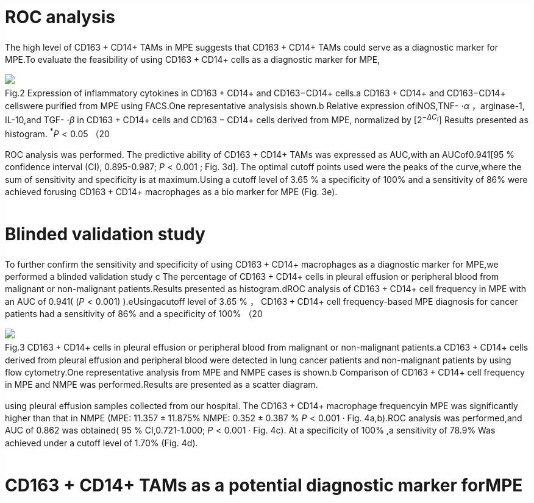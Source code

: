 # ROC analysis

The high level of $\mathrm { C D } 1 6 3 { + } \mathrm { C D } 1 4 { + }$ TAMs in MPE suggests that $\mathrm { C D } 1 6 3 { + } \mathrm { C D } 1 4 { + }$ TAMs could serve as a diagnostic marker for MPE.To evaluate the feasibility of using $\mathrm { C D } 1 6 3 { + } \mathrm { C D } 1 4 { + }$ cells as a diagnostic marker for MPE,

![](images/c820f6da222ab50d3e94b33f122a8c5d92832542384b2876d175de372a7ff23d.jpg)  
Fig.2 Expression of inflammatory cytokines in $\mathrm { C D } 1 6 3 { + } \mathrm { C D } 1 4 +$ and $\mathrm { C D } 1 6 3 { \scriptstyle - \mathrm { C D } 1 4 + }$ cells.a $\mathrm { C D } 1 6 3 { + } \mathrm { C D } 1 4 +$ and $\mathrm { C D } 1 6 3 { \scriptstyle - \mathrm { C D } 1 4 + }$ cellswere purified from MPE using FACS.One representative analysisis shown.b Relative expression ofiNOS,TNF- $\cdot \alpha$ ，arginase-1, IL-10,and TGF- $\cdot \beta$ in $\mathrm { C D } 1 6 3 { + } \mathrm { C D } 1 4 { + }$ cells and $\mathrm { C D 1 6 3 - C D 1 4 + }$ cells derived from MPE, normalized by $[ 2 ^ { - \Delta C _ { t } } ]$ Results presented as histogram. $^ { * } P < 0 . 0 5$ （20

ROC analysis was performed. The predictive ability of $\mathrm { C D } 1 6 3 { + } \mathrm { C D } 1 4 { + }$ TAMs was expressed as AUC,with an AUCof0.941[95 $\%$ confidence interval (CI), 0.895-0.987; $P < 0 . 0 0 1$ ; Fig. 3d]. The optimal cutoff points used were the peaks of the curve,where the sum of sensitivity and specificity is at maximum.Using a cutoff level of $3 . 6 5 ~ \%$ a specificity of $100 \%$ and a sensitivity of $86 \%$ were achieved forusing $\mathrm { C D } 1 6 3 { + } \mathrm { C D } 1 4 { + }$ macrophages as a bio marker for MPE (Fig. 3e).

# Blinded validation study

To further confirm the sensitivity and specificity of using $\mathrm { C D } 1 6 3 { + } \mathrm { C D } 1 4 { + }$ macrophages as a diagnostic marker for MPE,we performed a blinded validation study c The percentage of $\mathrm { C D } 1 6 3 { + } \mathrm { C D } 1 4 { + }$ cells in pleural effusion or peripheral blood from malignant or non-malignant patients.Results presented as histogram.dROC analysis of $\mathrm { C D } 1 6 3 { + } \mathrm { C D } 1 4 { + }$ cell frequency in MPE with an AUC of 0.941( $( P < 0 . 0 0 1 )$ ).eUsingacutoff level of $3 . 6 5 ~ \%$ ， $\mathrm { C D } 1 6 3 { + } \mathrm { C D } 1 4 { + }$ cell frequency-based MPE diagnosis for cancer patients had a sensitivity of $86 \%$ and a specificity of $100 \%$ （20

![](images/e68e1730608be47ed2670f8af221802f4c1725fa8ec9ae9068d45627feb86904.jpg)  
Fig.3 $\mathrm { C D } 1 6 3 { + } \mathrm { C D } 1 4 +$ cells in pleural effusion or peripheral blood from malignant or non-malignant patients.a $\mathrm { C D } 1 6 3 { + } \mathrm { C D } 1 4 { + }$ cells derived from pleural effusion and peripheral blood were detected in lung cancer patients and non-malignant patients by using flow cytometry.One representative analysis from MPE and NMPE cases is shown.b Comparison of $\mathrm { C D } 1 6 3 { + } \mathrm { C D } 1 4 +$ cell frequency in MPE and NMPE was performed.Results are presented as a scatter diagram.

using pleural effusion samples collected from our hospital. The $\mathrm { C D } 1 6 3 { + } \mathrm { C D } 1 4 { + }$ macrophage frequencyin MPE was significantly higher than that in NMPE (MPE: $1 1 . 3 5 7 \pm 1 1 . 8 7 5 \%$ NMPE: $0 . 3 5 2 \pm 0 . 3 8 7 \ \%$ $P < 0 . 0 0 1$ · Fig. 4a,b).ROC analysis was performed,and AUC of 0.862 was obtained( $9 5 \ \%$ CI,0.721-1.000; $P < 0 . 0 0 1$ · Fig. 4c). At a specificity of $100 \%$ ,a sensitivity of $78 . 9 \%$ Was achieved under a cutoff level of $1 . 7 0 \%$ (Fig. 4d).

# $\mathbf { C D 1 6 3 + C D 1 4 } +$ TAMs as a potential diagnostic marker forMPE
